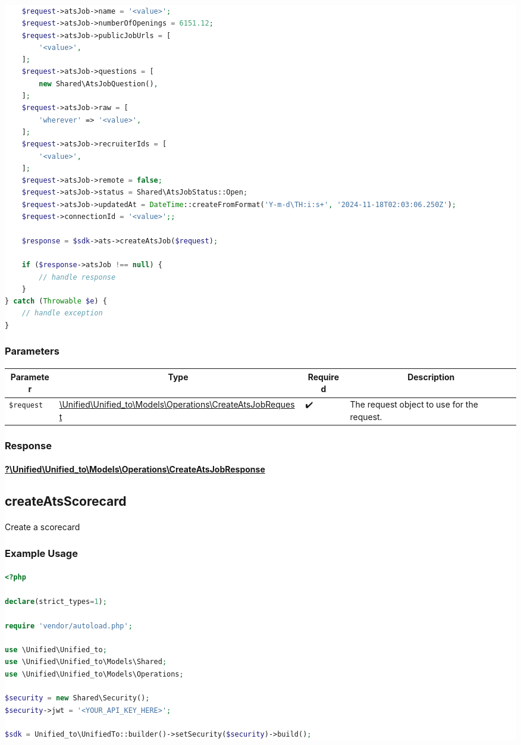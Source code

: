 ```php
    $request->atsJob->name = '<value>';
    $request->atsJob->numberOfOpenings = 6151.12;
    $request->atsJob->publicJobUrls = [
        '<value>',
    ];
    $request->atsJob->questions = [
        new Shared\AtsJobQuestion(),
    ];
    $request->atsJob->raw = [
        'wherever' => '<value>',
    ];
    $request->atsJob->recruiterIds = [
        '<value>',
    ];
    $request->atsJob->remote = false;
    $request->atsJob->status = Shared\AtsJobStatus::Open;
    $request->atsJob->updatedAt = DateTime::createFromFormat('Y-m-d\TH:i:s+', '2024-11-18T02:03:06.250Z');
    $request->connectionId = '<value>';;

    $response = $sdk->ats->createAtsJob($request);

    if ($response->atsJob !== null) {
        // handle response
    }
} catch (Throwable $e) {
    // handle exception
}
```

### Parameters

| Parameter                                                                                                   | Type                                                                                                        | Required                                                                                                    | Description                                                                                                 |
| ----------------------------------------------------------------------------------------------------------- | ----------------------------------------------------------------------------------------------------------- | ----------------------------------------------------------------------------------------------------------- | ----------------------------------------------------------------------------------------------------------- |
| `$request`                                                                                                  | [\Unified\Unified_to\Models\Operations\CreateAtsJobRequest](../../Models/Operations/CreateAtsJobRequest.md) | :heavy_check_mark:                                                                                          | The request object to use for the request.                                                                  |


### Response

**[?\Unified\Unified_to\Models\Operations\CreateAtsJobResponse](../../Models/Operations/CreateAtsJobResponse.md)**


## createAtsScorecard

Create a scorecard

### Example Usage

```php
<?php

declare(strict_types=1);

require 'vendor/autoload.php';

use \Unified\Unified_to;
use \Unified\Unified_to\Models\Shared;
use \Unified\Unified_to\Models\Operations;

$security = new Shared\Security();
$security->jwt = '<YOUR_API_KEY_HERE>';

$sdk = Unified_to\UnifiedTo::builder()->setSecurity($security)->build();
```